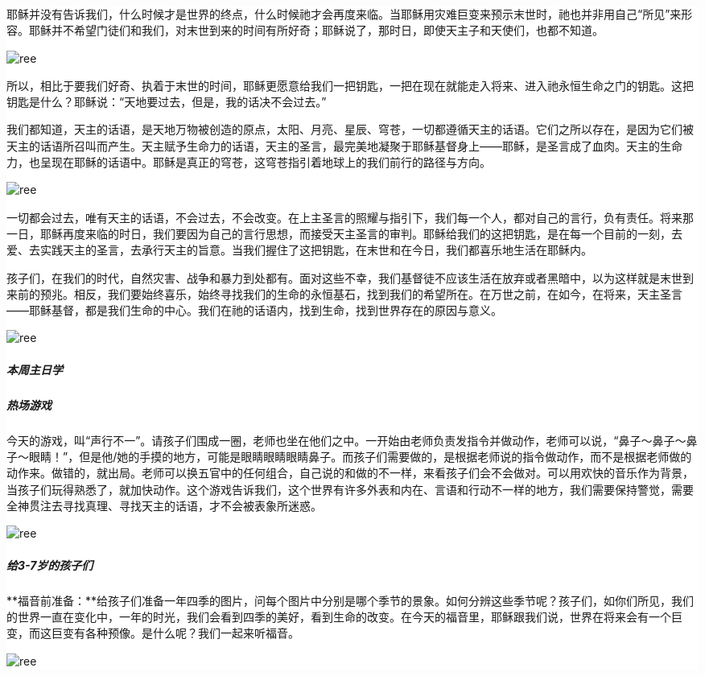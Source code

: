   

耶稣并没有告诉我们，什么时候才是世界的终点，什么时候祂才会再度来临。当耶稣用灾难巨变来预示末世时，祂也并非用自己“所见”来形容。耶稣并不希望门徒们和我们，对末世到来的时间有所好奇；耶稣说了，那时日，即使天主子和天使们，也都不知道。

  

![ree](https://static.wixstatic.com/media/55472c_de7336be606b44719d5d4f6afc93e7bb~mv2.png)

  

所以，相比于要我们好奇、执着于末世的时间，耶稣更愿意给我们一把钥匙，一把在现在就能走入将来、进入祂永恒生命之门的钥匙。这把钥匙是什么？耶稣说：“天地要过去，但是，我的话决不会过去。”

我们都知道，天主的话语，是天地万物被创造的原点，太阳、月亮、星辰、穹苍，一切都遵循天主的话语。它们之所以存在，是因为它们被天主的话语所召叫而产生。天主赋予生命力的话语，天主的圣言，最完美地凝聚于耶稣基督身上——耶稣，是圣言成了血肉。天主的生命力，也呈现在耶稣的话语中。耶稣是真正的穹苍，这穹苍指引着地球上的我们前行的路径与方向。

  

![ree](https://static.wixstatic.com/media/55472c_0361693cefd94e2fb6e46928f14e75a9~mv2.png)

  

一切都会过去，唯有天主的话语，不会过去，不会改变。在上主圣言的照耀与指引下，我们每一个人，都对自己的言行，负有责任。将来那一日，耶稣再度来临的时日，我们要因为自己的言行思想，而接受天主圣言的审判。耶稣给我们的这把钥匙，是在每一个目前的一刻，去爱、去实践天主的圣言，去承行天主的旨意。当我们握住了这把钥匙，在末世和在今日，我们都喜乐地生活在耶稣内。

  

孩子们，在我们的时代，自然灾害、战争和暴力到处都有。面对这些不幸，我们基督徒不应该生活在放弃或者黑暗中，以为这样就是末世到来前的预兆。相反，我们要始终喜乐，始终寻找我们的生命的永恒基石，找到我们的希望所在。在万世之前，在如今，在将来，天主圣言——耶稣基督，都是我们生命的中心。我们在祂的话语内，找到生命，找到世界存在的原因与意义。

  

![ree](https://static.wixstatic.com/media/55472c_840cec8ef0bf495f8cdcdbc4061a1d9d~mv2.jpeg/v1/fill/w_147,h_83,al_c,q_80,usm_0.66_1.00_0.01,blur_2,enc_avif,quality_auto/55472c_840cec8ef0bf495f8cdcdbc4061a1d9d~mv2.jpeg)

  

##### **本周主日学**

  

##### **热场游戏**

今天的游戏，叫“声行不一”。请孩子们围成一圈，老师也坐在他们之中。一开始由老师负责发指令并做动作，老师可以说，“鼻子～鼻子～鼻子～眼睛！”，但是他/她的手摸的地方，可能是眼睛眼睛眼睛鼻子。而孩子们需要做的，是根据老师说的指令做动作，而不是根据老师做的动作来。做错的，就出局。老师可以换五官中的任何组合，自己说的和做的不一样，来看孩子们会不会做对。可以用欢快的音乐作为背景，当孩子们玩得熟悉了，就加快动作。这个游戏告诉我们，这个世界有许多外表和内在、言语和行动不一样的地方，我们需要保持警觉，需要全神贯注去寻找真理、寻找天主的话语，才不会被表象所迷惑。

  

![ree](https://static.wixstatic.com/media/55472c_461f99a52672499d83e546471badb6bc~mv2.png)

  

  

##### 给**3-7**岁的孩子们

#####   

**福音前准备：**给孩子们准备一年四季的图片，问每个图片中分别是哪个季节的景象。如何分辨这些季节呢？孩子们，如你们所见，我们的世界一直在变化中，一年的时光，我们会看到四季的美好，看到生命的改变。在今天的福音里，耶稣跟我们说，世界在将来会有一个巨变，而这巨变有各种预像。是什么呢？我们一起来听福音。

  

![ree](https://static.wixstatic.com/media/55472c_65c888f7ffbc41afb95f7896a64ae68f~mv2.png)

  
